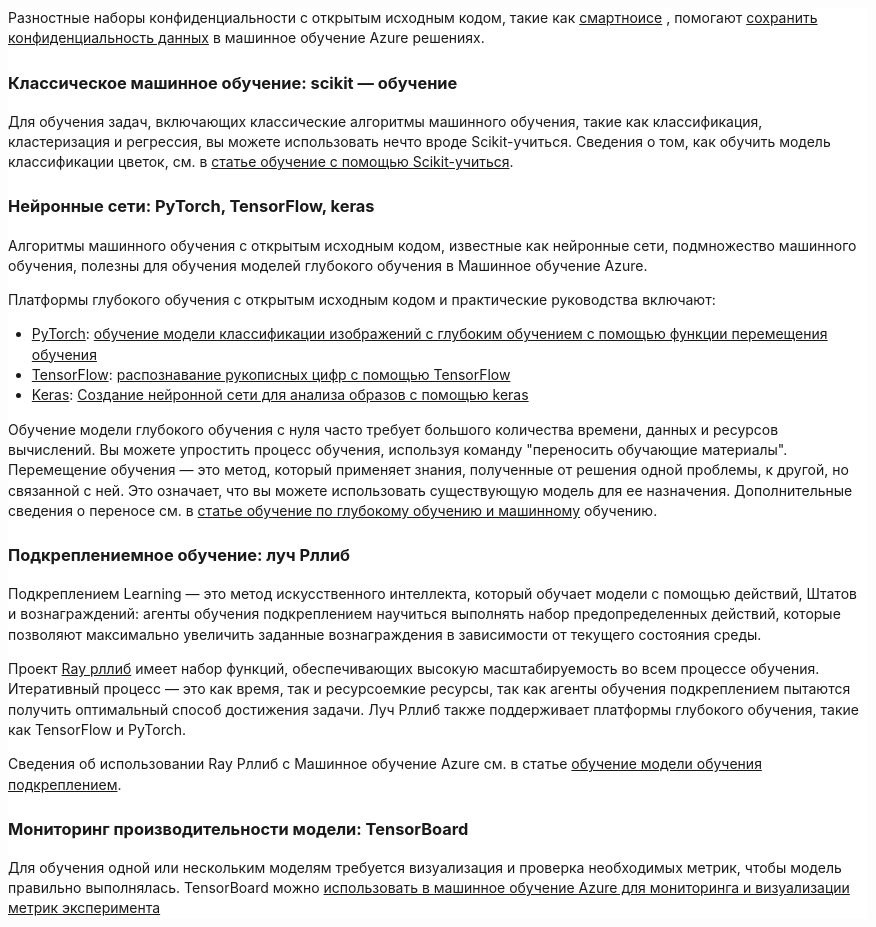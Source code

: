 Разностные наборы конфиденциальности с открытым исходным кодом, такие как [смартноисе](https://github.com/opendifferentialprivacy/smartnoise-core-python) , помогают [сохранить конфиденциальность данных](how-to-differential-privacy.md) в машинное обучение Azure решениях.

### <a name="classical-machine-learning-scikit-learn"></a>Классическое машинное обучение: scikit — обучение

Для обучения задач, включающих классические алгоритмы машинного обучения, такие как классификация, кластеризация и регрессия, вы можете использовать нечто вроде Scikit-учиться. Сведения о том, как обучить модель классификации цветок, см. в [статье обучение с помощью Scikit-учиться](how-to-train-scikit-learn.md).

### <a name="neural-networks-pytorch-tensorflow-keras"></a>Нейронные сети: PyTorch, TensorFlow, keras

Алгоритмы машинного обучения с открытым исходным кодом, известные как нейронные сети, подмножество машинного обучения, полезны для обучения моделей глубокого обучения в Машинное обучение Azure.

Платформы глубокого обучения с открытым исходным кодом и практические руководства включают:

 *  [PyTorch](https://github.com/pytorch/pytorch): [обучение модели классификации изображений с глубоким обучением с помощью функции перемещения обучения](how-to-train-pytorch.md) 
 *  [TensorFlow](https://github.com/tensorflow/tensorflow): [распознавание рукописных цифр с помощью TensorFlow](how-to-train-tensorflow.md)
 *  [Keras](https://github.com/keras-team/keras): [Создание нейронной сети для анализа образов с помощью keras](how-to-train-keras.md)

Обучение модели глубокого обучения с нуля часто требует большого количества времени, данных и ресурсов вычислений. Вы можете упростить процесс обучения, используя команду "переносить обучающие материалы". Перемещение обучения — это метод, который применяет знания, полученные от решения одной проблемы, к другой, но связанной с ней. Это означает, что вы можете использовать существующую модель для ее назначения. Дополнительные сведения о переносе см. в [статье обучение по глубокому обучению и машинному](concept-deep-learning-vs-machine-learning.md#what-is-transfer-learning) обучению.

### <a name="reinforcement-learning-ray-rllib"></a>Подкреплениемное обучение: луч Рллиб

Подкреплением Learning — это метод искусственного интеллекта, который обучает модели с помощью действий, Штатов и вознаграждений: агенты обучения подкреплением научиться выполнять набор предопределенных действий, которые позволяют максимально увеличить заданные вознаграждения в зависимости от текущего состояния среды. 

Проект [Ray рллиб](https://github.com/ray-project/ray) имеет набор функций, обеспечивающих высокую масштабируемость во всем процессе обучения. Итеративный процесс — это как время, так и ресурсоемкие ресурсы, так как агенты обучения подкреплением пытаются получить оптимальный способ достижения задачи.  Луч Рллиб также поддерживает платформы глубокого обучения, такие как TensorFlow и PyTorch.  

Сведения об использовании Ray Рллиб с Машинное обучение Azure см. в статье [обучение модели обучения подкреплением](how-to-use-reinforcement-learning.md).

### <a name="monitor-model-performance-tensorboard"></a>Мониторинг производительности модели: TensorBoard

Для обучения одной или нескольким моделям требуется визуализация и проверка необходимых метрик, чтобы модель правильно выполнялась. TensorBoard можно [использовать в машинное обучение Azure для мониторинга и визуализации метрик эксперимента](./how-to-monitor-tensorboard.md)

